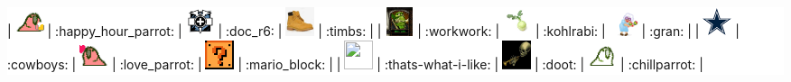 | <img src="custom_emoji/happy_hour_parrot.gif" width="32" height="32"/> | :happy_hour_parrot: | <img src="custom_emoji/doc_r6.png" width="32" height="32"/> | :doc_r6: | <img src="custom_emoji/timbs.jpg" width="32" height="32"/> | :timbs: |
| <img src="custom_emoji/workwork.jpg" width="32" height="32"/> | :workwork: | <img src="custom_emoji/kohlrabi.jpg" width="32" height="32"/> | :kohlrabi: | <img src="custom_emoji/gran.gif" width="32" height="32"/> | :gran: |
| <img src="custom_emoji/cowboys.png" width="32" height="32"/> | :cowboys: | <img src="custom_emoji/love_parrot.gif" width="32" height="32"/> | :love_parrot: | <img src="custom_emoji/mario_block.png" width="32" height="32"/> | :mario_block: |
| <img src="custom_emoji/thats-what-i-like.png" width="32" height="32"/> | :thats-what-i-like: | <img src="custom_emoji/doot.png" width="32" height="32"/> | :doot: | <img src="custom_emoji/chillparrot.gif" width="32" height="32"/> | :chillparrot: |
